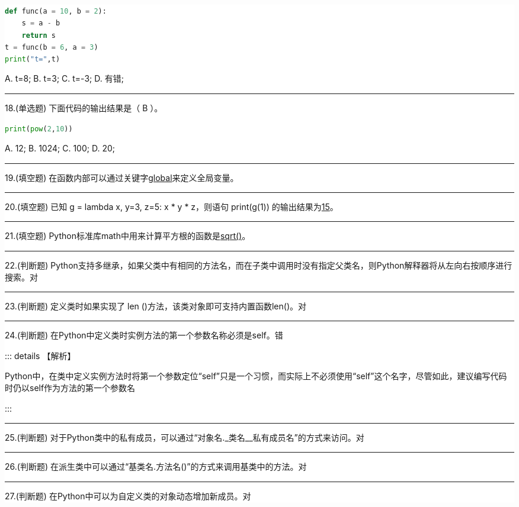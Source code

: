 ```python
def func(a = 10, b = 2):
    s = a - b
    return s
t = func(b = 6, a = 3)
print("t=",t)
```

A.	t=8;	B.	t=3;	C.	t=-3;	D.	有错;

------

18.(单选题) 下面代码的输出结果是（ B ）。 

```python
print(pow(2,10))
```

A.	12;	B.	1024;	C.	100;	D.	20;

------

19.(填空题) 在函数内部可以通过关键字<u>global</u>来定义全局变量。

------

20.(填空题) 已知 g = lambda x, y=3, z=5: x * y * z，则语句 print(g(1)) 的输出结果为<u>15</u>。

------

21.(填空题)  Python标准库math中用来计算平方根的函数是<u>sqrt()</u>。

------

22.(判断题) Python支持多继承，如果父类中有相同的方法名，而在子类中调用时没有指定父类名，则Python解释器将从左向右按顺序进行搜索。对

------

23.(判断题)  定义类时如果实现了 len ()方法，该类对象即可支持内置函数len()。对

------

24.(判断题) 在Python中定义类时实例方法的第一个参数名称必须是self。错

::: details 【解析】

Python中，在类中定义实例方法时将第一个参数定位“self”只是一个习惯，而实际上不必须使用“self”这个名字，尽管如此，建议编写代码时仍以self作为方法的第一个参数名

:::

------

25.(判断题) 对于Python类中的私有成员，可以通过“对象名._类名__私有成员名”的方式来访问。对

------

26.(判断题) 在派生类中可以通过“基类名.方法名()”的方式来调用基类中的方法。对

------

27.(判断题) 在Python中可以为自定义类的对象动态增加新成员。对
